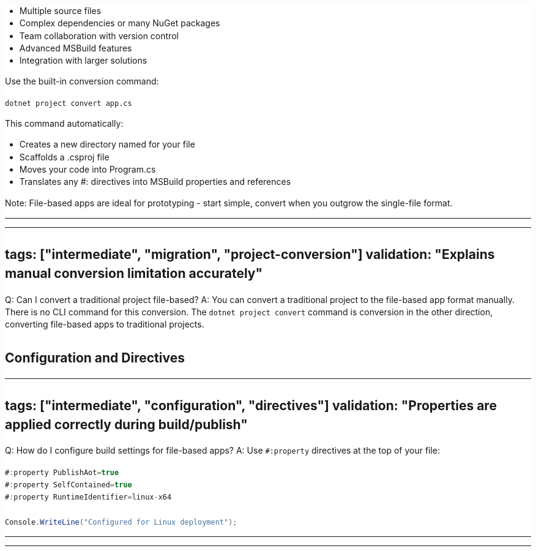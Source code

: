 - Multiple source files
- Complex dependencies or many NuGet packages
- Team collaboration with version control
- Advanced MSBuild features
- Integration with larger solutions

Use the built-in conversion command:

```bash
dotnet project convert app.cs
```

This command automatically:

- Creates a new directory named for your file
- Scaffolds a .csproj file
- Moves your code into Program.cs
- Translates any #: directives into MSBuild properties and references

Note: File-based apps are ideal for prototyping - start simple, convert when you outgrow the single-file format.

------

---

tags: ["intermediate", "migration", "project-conversion"]
validation: "Explains manual conversion limitation accurately"
---

Q: Can I convert a traditional project file-based?
A: You can convert a traditional project to the file-based app format manually. There is no CLI command for this conversion. The `dotnet project convert` command is conversion in the other direction, converting file-based apps to traditional projects.

## Configuration and Directives

---

tags: ["intermediate", "configuration", "directives"]
validation: "Properties are applied correctly during build/publish"
---

Q: How do I configure build settings for file-based apps?
A: Use `#:property` directives at the top of your file:

```csharp
#:property PublishAot=true
#:property SelfContained=true
#:property RuntimeIdentifier=linux-x64

Console.WriteLine("Configured for Linux deployment");
```

------

---
